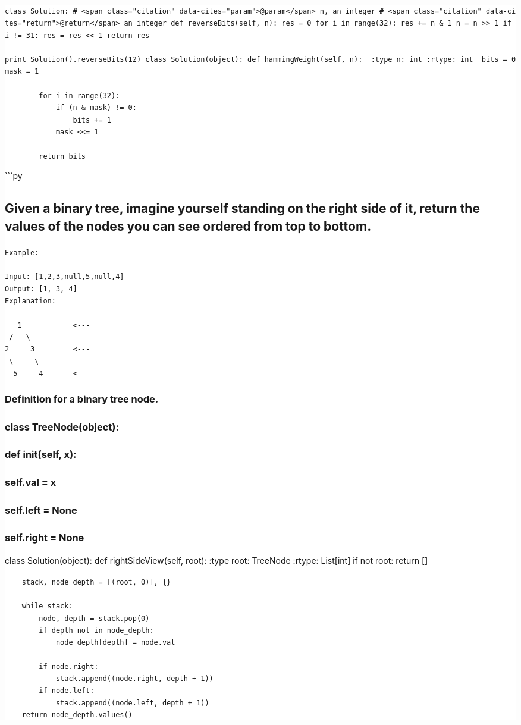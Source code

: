     class Solution: # <span class="citation" data-cites="param">@param</span> n, an integer # <span class="citation" data-cites="return">@return</span> an integer def reverseBits(self, n): res = 0 for i in range(32): res += n & 1 n = n >> 1 if i != 31: res = res << 1 return res

    print Solution().reverseBits(12) class Solution(object): def hammingWeight(self, n):  :type n: int :rtype: int  bits = 0 mask = 1

            for i in range(32):
                if (n & mask) != 0:
                    bits += 1
                mask <<= 1

            return bits

\`\`\`py

Given a binary tree, imagine yourself standing on the right side of it, return the values of the nodes you can see ordered from top to bottom.
----------------------------------------------------------------------------------------------------------------------------------------------

    Example:

    Input: [1,2,3,null,5,null,4]
    Output: [1, 3, 4]
    Explanation:

       1            <---
     /   \
    2     3         <---
     \     \
      5     4       <---

### Definition for a binary tree node.

### class TreeNode(object):

### def **init**(self, x):

### self.val = x

### self.left = None

### self.right = None

class Solution(object): def rightSideView(self, root): :type root: TreeNode :rtype: List\[int\] if not root: return \[\]

        stack, node_depth = [(root, 0)], {}

        while stack:
            node, depth = stack.pop(0)
            if depth not in node_depth:
                node_depth[depth] = node.val

            if node.right:
                stack.append((node.right, depth + 1))
            if node.left:
                stack.append((node.left, depth + 1))
        return node_depth.values()
